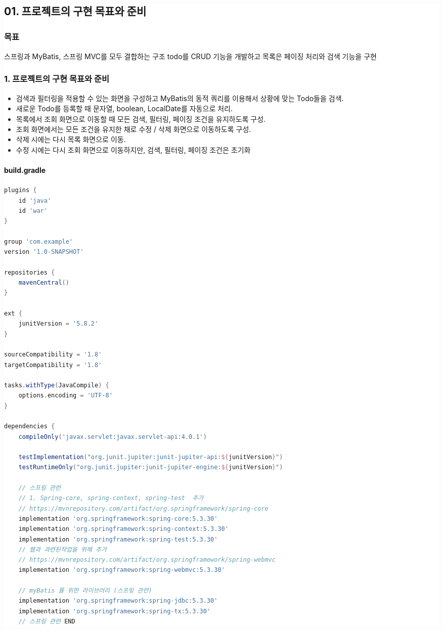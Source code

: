## 01. 프로젝트의 구현 목표와 준비

### 목표 
스프링과 MyBatis, 스프링 MVC를 모두 결합하는 구조
todo를 CRUD 기능을 개발하고 목록은 페이징 처리와 검색 기능을 구현

### 1. 프로젝트의 구현 목표와 준비

- 검색과 필터링을 적용할 수 있는 화면을 구성하고 MyBatis의 동적 쿼리를 이용해서 상황에 맞는 Todo들을 검색.
- 새로운 Todo를 등록할 때 문자열, boolean, LocalDate를 자동으로 처리.
- 목록에서 조회 화면으로 이동할 때 모든 검색, 필터링, 페이징 조건을 유지하도록 구성.
- 조회 화면에서는 모든 조건을 유지한 채로 수정 / 삭제 화면으로 이동하도록 구성.
- 삭제 시에는 다시 목록 화면으로 이동.
- 수정 시에는 다시 조회 화면으로 이동하지만, 검색, 필터링, 페이징 조건은 초기화


#### build.gradle 
```gradle
plugins {
    id 'java'
    id 'war'
}

group 'com.example'
version '1.0-SNAPSHOT'

repositories {
    mavenCentral()
}

ext {
    junitVersion = '5.8.2'
}

sourceCompatibility = '1.8'
targetCompatibility = '1.8'

tasks.withType(JavaCompile) {
    options.encoding = 'UTF-8'
}

dependencies {
    compileOnly('javax.servlet:javax.servlet-api:4.0.1')

    testImplementation("org.junit.jupiter:junit-jupiter-api:${junitVersion}")
    testRuntimeOnly("org.junit.jupiter:junit-jupiter-engine:${junitVersion}")

    // 스프링 관련
    // 1. Spring-core, spring-context, spring-test  추가
    // https://mvnrepository.com/artifact/org.springframework/spring-core
    implementation 'org.springframework:spring-core:5.3.30'
    implementation 'org.springframework:spring-context:5.3.30'
    implementation 'org.springframework:spring-test:5.3.30'
    // 웹과 과련된작업을 위해 추가
    // https://mvnrepository.com/artifact/org.springframework/spring-webmvc
    implementation 'org.springframework:spring-webmvc:5.3.30'

    // myBatis 를 위한 라이브러리 (스프링 관련)
    implementation 'org.springframework:spring-jdbc:5.3.30'
    implementation 'org.springframework:spring-tx:5.3.30'
    // 스프링 관련 END


```